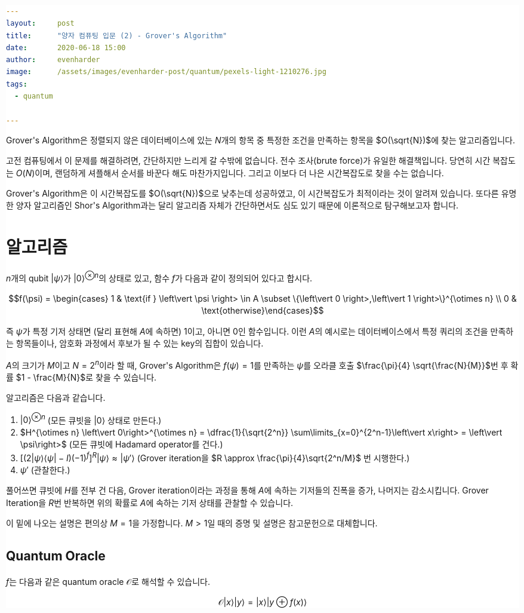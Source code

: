 ```yaml
---
layout:     post
title:      "양자 컴퓨팅 입문 (2) - Grover's Algorithm"
date:       2020-06-18 15:00
author:     evenharder
image:      /assets/images/evenharder-post/quantum/pexels-light-1210276.jpg
tags:
  - quantum

---
```


Grover's Algorithm은 정렬되지 않은 데이터베이스에 있는 $N$개의 항목 중 특정한 조건을 만족하는 항목을 $O(\sqrt{N})$에 찾는 알고리즘입니다.

고전 컴퓨팅에서 이 문제를 해결하려면, 간단하지만 느리게 갈 수밖에 없습니다. 전수 조사(brute force)가 유일한 해결책입니다. 당연히 시간 복잡도는 $O(N)$이며, 랜덤하게 셔플해서 순서를 바꾼다 해도 마찬가지입니다. 그리고 이보다 더 나은 시간복잡도로 찾을 수는 없습니다.

Grover's Algorithm은 이 시간복잡도를 $O(\sqrt{N})$으로 낮추는데 성공하였고, 이 시간복잡도가 최적이라는 것이 알려져 있습니다. 또다른 유명한 양자 알고리즘인 Shor's Algorithm과는 달리 알고리즘 자체가 간단하면서도 심도 있기 때문에 이론적으로 탐구해보고자 합니다.

# 알고리즘

$n$개의 qubit $\left\vert \psi \right>$가 $\left\vert 0 \right>^{\otimes n}$의 상태로 있고, 함수 $f$가 다음과 같이 정의되어 있다고 합시다.

$$f(\psi) = \begin{cases} 1 & \text{if } \left\vert \psi \right> \in A \subset \{\left\vert 0 \right>,\left\vert 1 \right>\}^{\otimes n} \\ 0 & \text{otherwise}\end{cases}$$

즉 $\psi$가 특정 기저 상태면 (달리 표현해 $A$에 속하면) 1이고, 아니면 0인 함수입니다. 이런 $A$의 예시로는 데이터베이스에서 특정 쿼리의 조건을 만족하는 항목들이나, 암호화 과정에서 후보가 될 수 있는 key의 집합이 있습니다.

$A$의 크기가 $M$이고 $N = 2^n$이라 할 때, Grover's Algorithm은 $f(\psi) = 1$를 만족하는 $\psi$를 오라클 호출 $\frac{\pi}{4} \sqrt{\frac{N}{M}}$번 후 확률 $1 - \frac{M}{N}$로 찾을 수 있습니다.

알고리즘은 다음과 같습니다.

1. $\left\vert 0 \right>^{\otimes n}$ (모든 큐빗을 $\left\vert 0 \right>$ 상태로 만든다.)
2. $H^{\otimes n} \left\vert 0\right>^{\otimes n} = \dfrac{1}{\sqrt{2^n}} \sum\limits_{x=0}^{2^n-1}\left\vert x\right> = \left\vert \psi\right>$ (모든 큐빗에 Hadamard operator를 건다.)
3. $[(2 \left\vert \psi \right> \left<\psi\right\vert - I) (-1)^f]^R \left\vert \psi \right> \approx \left\vert \psi' \right>$ (Grover iteration을 $R \approx \frac{\pi}{4}\sqrt{2^n/M}$ 번 시행한다.)
4. $\psi'$ (관찰한다.)

풀어쓰면 큐빗에 $H$를 전부 건 다음, Grover iteration이라는 과정을 통해 $A$에 속하는 기저들의 진폭을 증가, 나머지는 감소시킵니다. Grover Iteration을 $R$번 반복하면 위의 확률로 $A$에 속하는 기저 상태를 관찰할 수 있습니다.

이 밑에 나오는 설명은 편의상 $M = 1$을 가정합니다. $M > 1$일 때의 증명 및 설명은 참고문헌으로 대체합니다.

## Quantum Oracle

$f$는 다음과 같은 quantum oracle $\mathcal{O}$로 해석할 수 있습니다.

$$\mathcal{O}\left\vert x \right> \left\vert y \right> = \left\vert x \right> \left\vert y \oplus f(x) \right>$$
